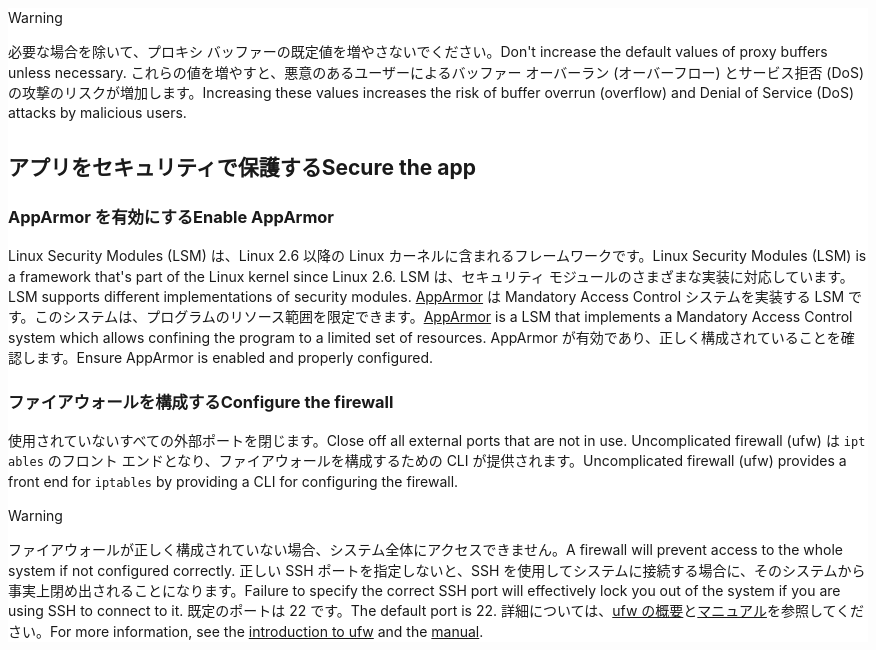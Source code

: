 > [!WARNING]
> <span data-ttu-id="b31d3-249">必要な場合を除いて、プロキシ バッファーの既定値を増やさないでください。</span><span class="sxs-lookup"><span data-stu-id="b31d3-249">Don't increase the default values of proxy buffers unless necessary.</span></span> <span data-ttu-id="b31d3-250">これらの値を増やすと、悪意のあるユーザーによるバッファー オーバーラン (オーバーフロー) とサービス拒否 (DoS) の攻撃のリスクが増加します。</span><span class="sxs-lookup"><span data-stu-id="b31d3-250">Increasing these values increases the risk of buffer overrun (overflow) and Denial of Service (DoS) attacks by malicious users.</span></span>

## <a name="secure-the-app"></a><span data-ttu-id="b31d3-251">アプリをセキュリティで保護する</span><span class="sxs-lookup"><span data-stu-id="b31d3-251">Secure the app</span></span>

### <a name="enable-apparmor"></a><span data-ttu-id="b31d3-252">AppArmor を有効にする</span><span class="sxs-lookup"><span data-stu-id="b31d3-252">Enable AppArmor</span></span>

<span data-ttu-id="b31d3-253">Linux Security Modules (LSM) は、Linux 2.6 以降の Linux カーネルに含まれるフレームワークです。</span><span class="sxs-lookup"><span data-stu-id="b31d3-253">Linux Security Modules (LSM) is a framework that's part of the Linux kernel since Linux 2.6.</span></span> <span data-ttu-id="b31d3-254">LSM は、セキュリティ モジュールのさまざまな実装に対応しています。</span><span class="sxs-lookup"><span data-stu-id="b31d3-254">LSM supports different implementations of security modules.</span></span> <span data-ttu-id="b31d3-255">[AppArmor](https://wiki.ubuntu.com/AppArmor) は Mandatory Access Control システムを実装する LSM です。このシステムは、プログラムのリソース範囲を限定できます。</span><span class="sxs-lookup"><span data-stu-id="b31d3-255">[AppArmor](https://wiki.ubuntu.com/AppArmor) is a LSM that implements a Mandatory Access Control system which allows confining the program to a limited set of resources.</span></span> <span data-ttu-id="b31d3-256">AppArmor が有効であり、正しく構成されていることを確認します。</span><span class="sxs-lookup"><span data-stu-id="b31d3-256">Ensure AppArmor is enabled and properly configured.</span></span>

### <a name="configure-the-firewall"></a><span data-ttu-id="b31d3-257">ファイアウォールを構成する</span><span class="sxs-lookup"><span data-stu-id="b31d3-257">Configure the firewall</span></span>

<span data-ttu-id="b31d3-258">使用されていないすべての外部ポートを閉じます。</span><span class="sxs-lookup"><span data-stu-id="b31d3-258">Close off all external ports that are not in use.</span></span> <span data-ttu-id="b31d3-259">Uncomplicated firewall (ufw) は `iptables` のフロント エンドとなり、ファイアウォールを構成するための CLI が提供されます。</span><span class="sxs-lookup"><span data-stu-id="b31d3-259">Uncomplicated firewall (ufw) provides a front end for `iptables` by providing a CLI for configuring the firewall.</span></span>

> [!WARNING]
> <span data-ttu-id="b31d3-260">ファイアウォールが正しく構成されていない場合、システム全体にアクセスできません。</span><span class="sxs-lookup"><span data-stu-id="b31d3-260">A firewall will prevent access to the whole system if not configured correctly.</span></span> <span data-ttu-id="b31d3-261">正しい SSH ポートを指定しないと、SSH を使用してシステムに接続する場合に、そのシステムから事実上閉め出されることになります。</span><span class="sxs-lookup"><span data-stu-id="b31d3-261">Failure to specify the correct SSH port will effectively lock you out of the system if you are using SSH to connect to it.</span></span> <span data-ttu-id="b31d3-262">既定のポートは 22 です。</span><span class="sxs-lookup"><span data-stu-id="b31d3-262">The default port is 22.</span></span> <span data-ttu-id="b31d3-263">詳細については、[ufw の概要](https://help.ubuntu.com/community/UFW)と[マニュアル](https://manpages.ubuntu.com/manpages/bionic/man8/ufw.8.html)を参照してください。</span><span class="sxs-lookup"><span data-stu-id="b31d3-263">For more information, see the [introduction to ufw](https://help.ubuntu.com/community/UFW) and the [manual](https://manpages.ubuntu.com/manpages/bionic/man8/ufw.8.html).</span></span>
